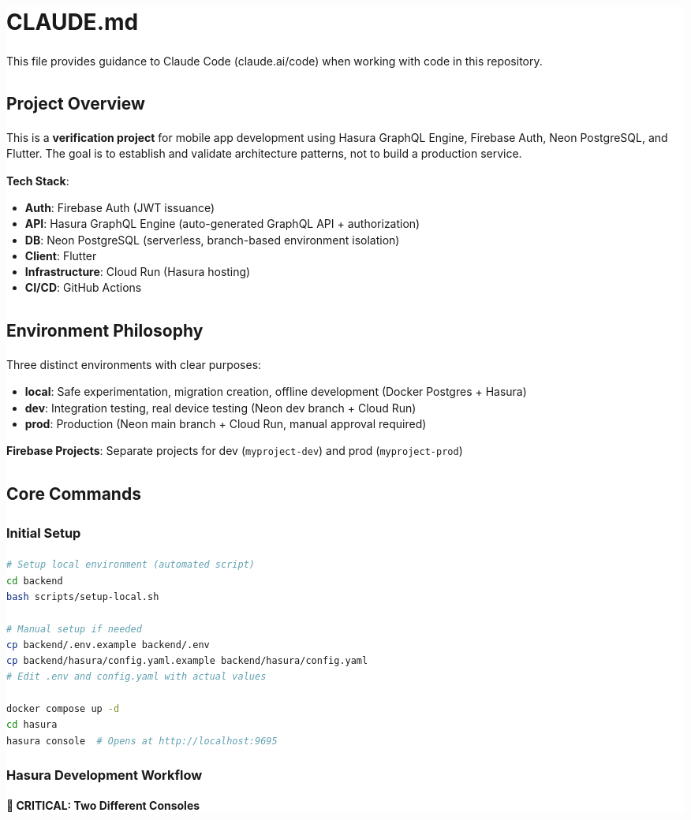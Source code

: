 # CLAUDE.md

This file provides guidance to Claude Code (claude.ai/code) when working with code in this repository.

## Project Overview

This is a **verification project** for mobile app development using Hasura GraphQL Engine, Firebase Auth, Neon PostgreSQL, and Flutter. The goal is to establish and validate architecture patterns, not to build a production service.

**Tech Stack**:
- **Auth**: Firebase Auth (JWT issuance)
- **API**: Hasura GraphQL Engine (auto-generated GraphQL API + authorization)
- **DB**: Neon PostgreSQL (serverless, branch-based environment isolation)
- **Client**: Flutter
- **Infrastructure**: Cloud Run (Hasura hosting)
- **CI/CD**: GitHub Actions

## Environment Philosophy

Three distinct environments with clear purposes:
- **local**: Safe experimentation, migration creation, offline development (Docker Postgres + Hasura)
- **dev**: Integration testing, real device testing (Neon dev branch + Cloud Run)
- **prod**: Production (Neon main branch + Cloud Run, manual approval required)

**Firebase Projects**: Separate projects for dev (`myproject-dev`) and prod (`myproject-prod`)

## Core Commands

### Initial Setup
```bash
# Setup local environment (automated script)
cd backend
bash scripts/setup-local.sh

# Manual setup if needed
cp backend/.env.example backend/.env
cp backend/hasura/config.yaml.example backend/hasura/config.yaml
# Edit .env and config.yaml with actual values

docker compose up -d
cd hasura
hasura console  # Opens at http://localhost:9695
```

### Hasura Development Workflow

**🚨 CRITICAL: Two Different Consoles**
